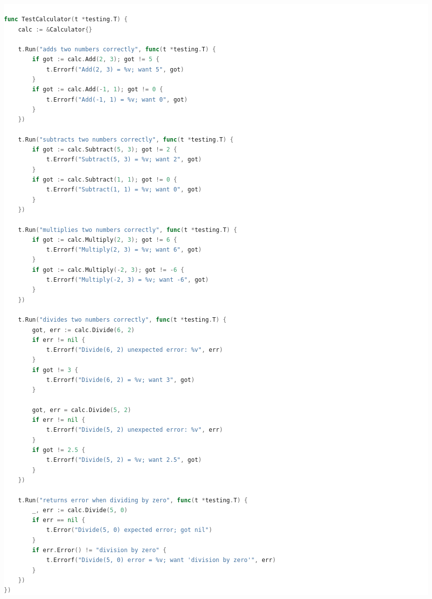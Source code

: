 ```go

func TestCalculator(t *testing.T) {
    calc := &Calculator{}

    t.Run("adds two numbers correctly", func(t *testing.T) {
        if got := calc.Add(2, 3); got != 5 {
            t.Errorf("Add(2, 3) = %v; want 5", got)
        }
        if got := calc.Add(-1, 1); got != 0 {
            t.Errorf("Add(-1, 1) = %v; want 0", got)
        }
    })

    t.Run("subtracts two numbers correctly", func(t *testing.T) {
        if got := calc.Subtract(5, 3); got != 2 {
            t.Errorf("Subtract(5, 3) = %v; want 2", got)
        }
        if got := calc.Subtract(1, 1); got != 0 {
            t.Errorf("Subtract(1, 1) = %v; want 0", got)
        }
    })

    t.Run("multiplies two numbers correctly", func(t *testing.T) {
        if got := calc.Multiply(2, 3); got != 6 {
            t.Errorf("Multiply(2, 3) = %v; want 6", got)
        }
        if got := calc.Multiply(-2, 3); got != -6 {
            t.Errorf("Multiply(-2, 3) = %v; want -6", got)
        }
    })

    t.Run("divides two numbers correctly", func(t *testing.T) {
        got, err := calc.Divide(6, 2)
        if err != nil {
            t.Errorf("Divide(6, 2) unexpected error: %v", err)
        }
        if got != 3 {
            t.Errorf("Divide(6, 2) = %v; want 3", got)
        }

        got, err = calc.Divide(5, 2)
        if err != nil {
            t.Errorf("Divide(5, 2) unexpected error: %v", err)
        }
        if got != 2.5 {
            t.Errorf("Divide(5, 2) = %v; want 2.5", got)
        }
    })

    t.Run("returns error when dividing by zero", func(t *testing.T) {
        _, err := calc.Divide(5, 0)
        if err == nil {
            t.Error("Divide(5, 0) expected error; got nil")
        }
        if err.Error() != "division by zero" {
            t.Errorf("Divide(5, 0) error = %v; want 'division by zero'", err)
        }
    })
})
```

